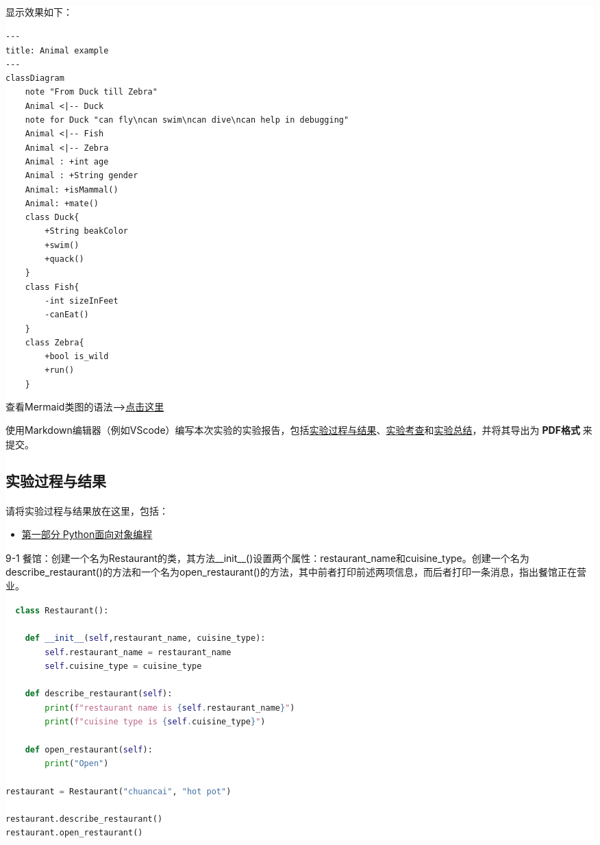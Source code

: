 显示效果如下：

```mermaid
---
title: Animal example
---
classDiagram
    note "From Duck till Zebra"
    Animal <|-- Duck
    note for Duck "can fly\ncan swim\ncan dive\ncan help in debugging"
    Animal <|-- Fish
    Animal <|-- Zebra
    Animal : +int age
    Animal : +String gender
    Animal: +isMammal()
    Animal: +mate()
    class Duck{
        +String beakColor
        +swim()
        +quack()
    }
    class Fish{
        -int sizeInFeet
        -canEat()
    }
    class Zebra{
        +bool is_wild
        +run()
    }
```

查看Mermaid类图的语法-->[点击这里](https://mermaid.js.org/syntax/classDiagram.html)

使用Markdown编辑器（例如VScode）编写本次实验的实验报告，包括[实验过程与结果](#实验过程与结果)、[实验考查](#实验考查)和[实验总结](#实验总结)，并将其导出为 **PDF格式** 来提交。

## 实验过程与结果

请将实验过程与结果放在这里，包括：

- [第一部分 Python面向对象编程](#第一部分)
  
9-1 餐馆：创建一个名为Restaurant的类，其方法__init__()设置两个属性：restaurant_name和cuisine_type。创建一个名为describe_restaurant()的方法和一个名为open_restaurant()的方法，其中前者打印前述两项信息，而后者打印一条消息，指出餐馆正在营业。

```python
  class Restaurant():

    def __init__(self,restaurant_name, cuisine_type):
        self.restaurant_name = restaurant_name
        self.cuisine_type = cuisine_type

    def describe_restaurant(self):
        print(f"restaurant name is {self.restaurant_name}")
        print(f"cuisine type is {self.cuisine_type}")

    def open_restaurant(self):
        print("Open")

restaurant = Restaurant("chuancai", "hot pot")

restaurant.describe_restaurant()
restaurant.open_restaurant()
```
